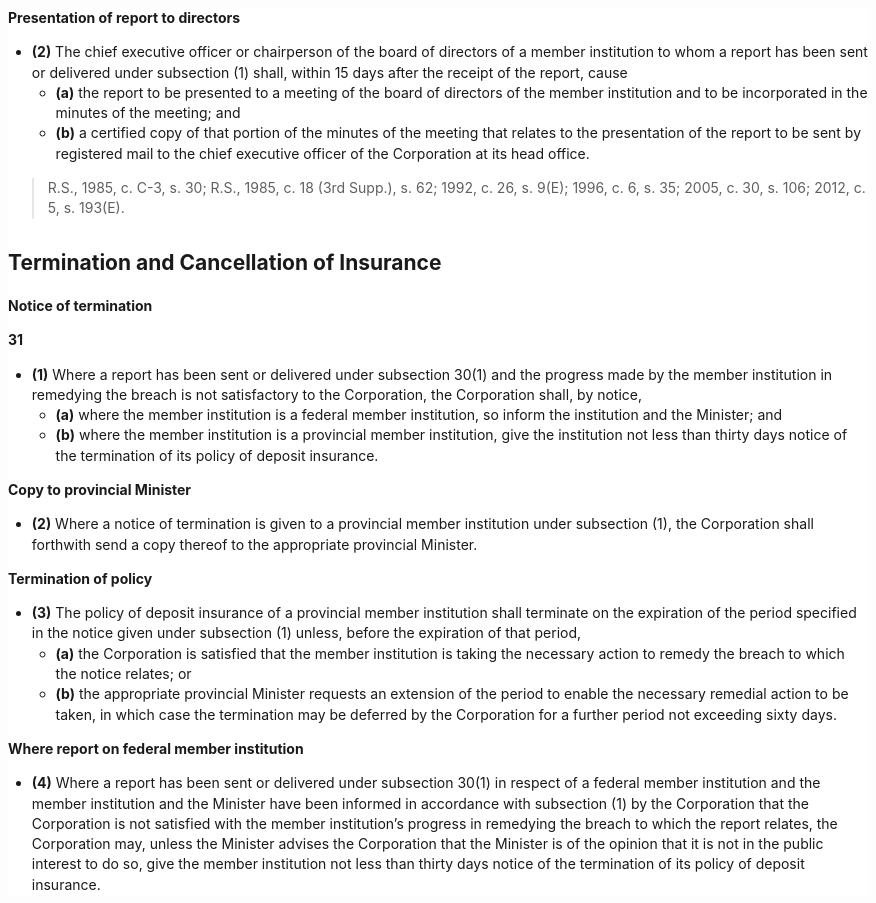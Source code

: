 **Presentation of report to directors**

- **(2)** The chief executive officer or chairperson of the board of directors of a member institution to whom a report has been sent or delivered under subsection (1) shall, within 15 days after the receipt of the report, cause
	- **(a)** the report to be presented to a meeting of the board of directors of the member institution and to be incorporated in the minutes of the meeting; and
	- **(b)** a certified copy of that portion of the minutes of the meeting that relates to the presentation of the report to be sent by registered mail to the chief executive officer of the Corporation at its head office.
> R.S., 1985, c. C-3, s. 30; R.S., 1985, c. 18 (3rd Supp.), s. 62; 1992, c. 26, s. 9(E); 1996, c. 6, s. 35; 2005, c. 30, s. 106; 2012, c. 5, s. 193(E).





## Termination and Cancellation of Insurance



**Notice of termination**

**31** 

- **(1)** Where a report has been sent or delivered under subsection 30(1) and the progress made by the member institution in remedying the breach is not satisfactory to the Corporation, the Corporation shall, by notice,
	- **(a)** where the member institution is a federal member institution, so inform the institution and the Minister; and
	- **(b)** where the member institution is a provincial member institution, give the institution not less than thirty days notice of the termination of its policy of deposit insurance.

**Copy to provincial Minister**

- **(2)** Where a notice of termination is given to a provincial member institution under subsection (1), the Corporation shall forthwith send a copy thereof to the appropriate provincial Minister.

**Termination of policy**

- **(3)** The policy of deposit insurance of a provincial member institution shall terminate on the expiration of the period specified in the notice given under subsection (1) unless, before the expiration of that period,
	- **(a)** the Corporation is satisfied that the member institution is taking the necessary action to remedy the breach to which the notice relates; or
	- **(b)** the appropriate provincial Minister requests an extension of the period to enable the necessary remedial action to be taken, in which case the termination may be deferred by the Corporation for a further period not exceeding sixty days.

**Where report on federal member institution**

- **(4)** Where a report has been sent or delivered under subsection 30(1) in respect of a federal member institution and the member institution and the Minister have been informed in accordance with subsection (1) by the Corporation that the Corporation is not satisfied with the member institution’s progress in remedying the breach to which the report relates, the Corporation may, unless the Minister advises the Corporation that the Minister is of the opinion that it is not in the public interest to do so, give the member institution not less than thirty days notice of the termination of its policy of deposit insurance.
